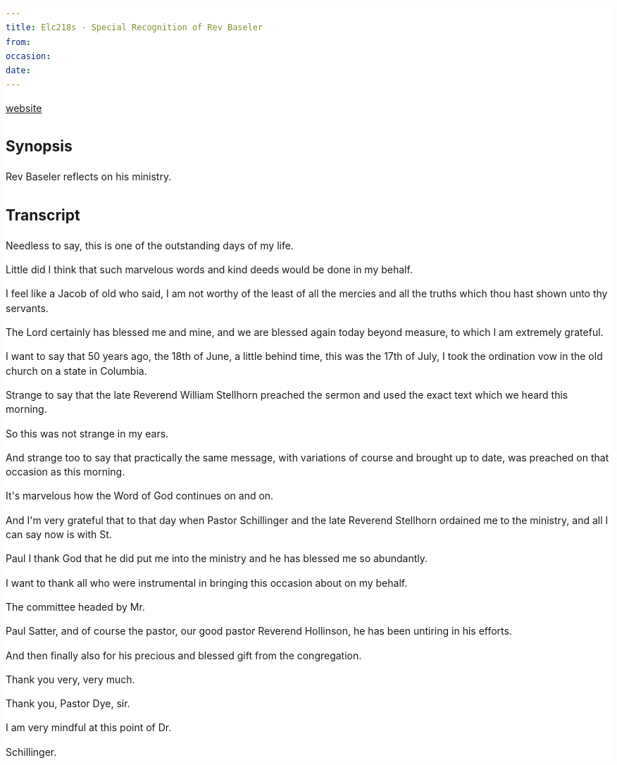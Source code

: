 ```yaml
---
title: Elc218s - Special Recognition of Rev Baseler
from: 
occasion: 
date: 
---
```

[website](http://javafoundry.com/elc/elc2181.html)

## Synopsis
Rev Baseler reflects on his ministry.

## Transcript
 Needless to say, this is one of the outstanding days of my life.

Little did I think that such marvelous words and kind deeds would be done in my behalf.

I feel like a Jacob of old who said, I am not worthy of the least of all the mercies and all the truths which thou hast shown unto thy servants.

The Lord certainly has blessed me and mine, and we are blessed again today beyond measure, to which I am extremely grateful.

I want to say that 50 years ago, the 18th of June, a little behind time, this was the 17th of July, I took the ordination vow in the old church on a state in Columbia.

Strange to say that the late Reverend William Stellhorn preached the sermon and used the exact text which we heard this morning.

So this was not strange in my ears.

And strange too to say that practically the same message, with variations of course and brought up to date, was preached on that occasion as this morning.

It's marvelous how the Word of God continues on and on.

And I'm very grateful that to that day when Pastor Schillinger and the late Reverend Stellhorn ordained me to the ministry, and all I can say now is with St.

Paul I thank God that he did put me into the ministry and he has blessed me so abundantly.

I want to thank all who were instrumental in bringing this occasion about on my behalf.

The committee headed by Mr.

Paul Satter, and of course the pastor, our good pastor Reverend Hollinson, he has been untiring in his efforts.

And then finally also for his precious and blessed gift from the congregation.

Thank you very, very much.

Thank you, Pastor Dye, sir.

I am very mindful at this point of Dr.

Schillinger.
